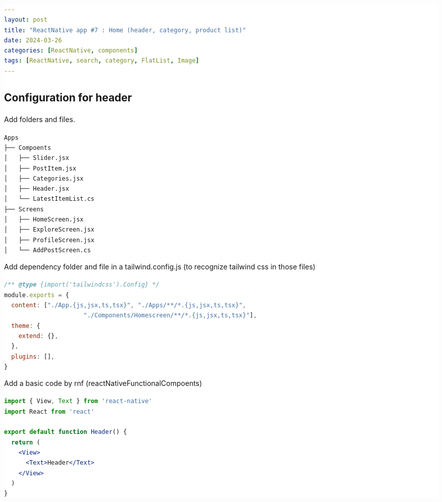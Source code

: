 ```yaml
---
layout: post
title: "ReactNative app #7 : Home (header, category, product list)"
date: 2024-03-26
categories: [ReactNative, components]
tags: [ReactNative, search, category, FlatList, Image]
---
```


## Configuration for header

Add folders and files.

```
Apps
├── Compoents
│   ├── Slider.jsx
│   ├── PostItem.jsx
│   ├── Categories.jsx
│   ├── Header.jsx
│   └── LatestItemList.cs
├── Screens
│   ├── HomeScreen.jsx
│   ├── ExploreScreen.jsx
│   ├── ProfileScreen.jsx
│   └── AddPostScreen.cs
```

Add dependency folder and file in a tailwind.config.js (to recognize tailwind css in those files)

```jsx
/** @type {import('tailwindcss').Config} */
module.exports = {
  content: ["./App.{js,jsx,ts,tsx}", "./Apps/**/*.{js,jsx,ts,tsx}", 
					  "./Components/Homescreen/**/*.{js,jsx,ts,tsx}"],
  theme: {
    extend: {},
  },
  plugins: [],
}
```

Add a basic code by rnf (reactNativeFunctionalCompoents)

```jsx
import { View, Text } from 'react-native'
import React from 'react'

export default function Header() {
  return (
    <View>
      <Text>Header</Text>
    </View>
  )
}
```

